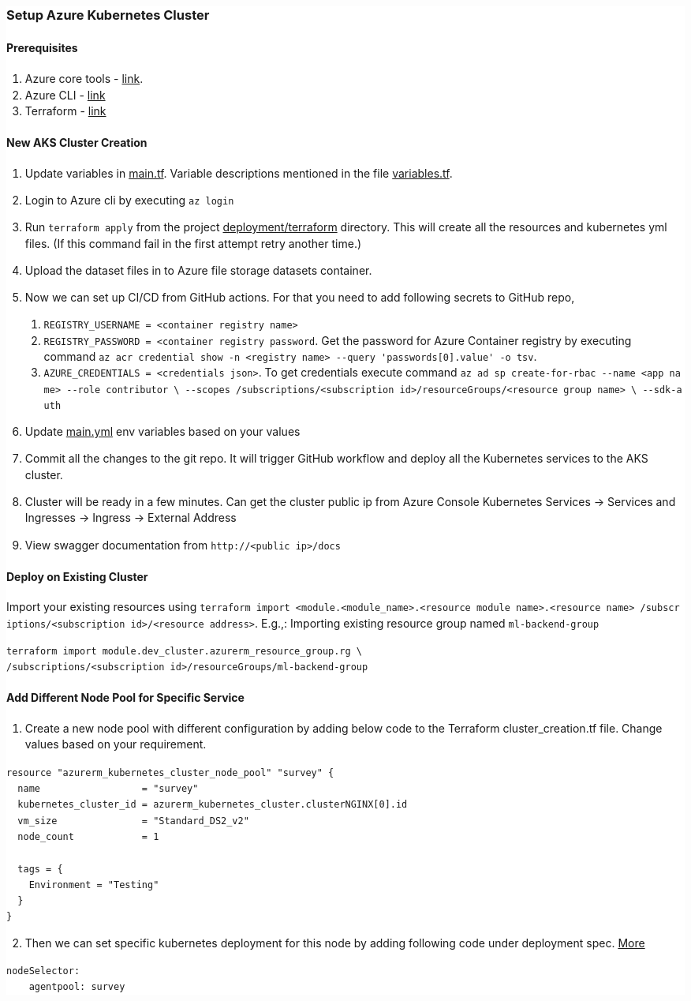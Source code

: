 ### Setup Azure Kubernetes Cluster

#### Prerequisites
1. Azure core tools - [link](https://github.com/Azure/azure-functions-core-tools).
2. Azure CLI - [link](https://docs.microsoft.com/en-us/cli/azure/install-azure-cli)
3. Terraform - [link](https://learn.hashicorp.com/tutorials/terraform/install-cli)
   
#### New AKS Cluster Creation
1. Update variables in [main.tf](./deployment/terraform/main.tf). Variable descriptions mentioned in the file [variables.tf](./deployment/terraform/main/variables.tf).
2. Login to Azure cli by executing ``az login``
2. Run ``terraform apply`` from the project [deployment/terraform](./deployment/terraform) directory. This will create all the resources and kubernetes yml files. (If this command fail in the first attempt retry another time.)
3. Upload the dataset files in to Azure file storage datasets container.
4. Now we can set up CI/CD from GitHub actions. For that you need to add following secrets to GitHub repo,
    1. ``REGISTRY_USERNAME = <container registry name>``
    2. ``REGISTRY_PASSWORD = <container registry password``. Get the password for Azure Container registry by executing command ``az acr credential show -n <registry name> --query 'passwords[0].value' -o tsv``. 
    3. ``AZURE_CREDENTIALS = <credentials json>``. To get credentials execute command ``az ad sp create-for-rbac --name <app name> --role contributor \
                                --scopes /subscriptions/<subscription id>/resourceGroups/<resource group name> \
                                --sdk-auth``
       
5. Update [main.yml](./.github/workflows/main.yml) env variables based on your values
6. Commit all the changes to the git repo. It will trigger GitHub workflow and deploy all the Kubernetes services to the AKS cluster.
7. Cluster will be ready in a few minutes. Can get the cluster public ip from Azure Console Kubernetes Services -> Services and Ingresses -> Ingress -> External Address
8. View swagger documentation from ``http://<public ip>/docs``

#### Deploy on Existing Cluster
Import your existing resources using ``terraform import <module.<module_name>.<resource module name>.<resource name> /subscriptions/<subscription id>/<resource address>``. 
   E.g.,: Importing existing resource group named `ml-backend-group`
   ```
   terraform import module.dev_cluster.azurerm_resource_group.rg \
  /subscriptions/<subscription id>/resourceGroups/ml-backend-group
   ``` 
#### Add Different Node Pool for Specific Service
1. Create a new node pool with different configuration by adding below code to the Terraform cluster_creation.tf file. Change values based on your requirement.
```
resource "azurerm_kubernetes_cluster_node_pool" "survey" {
  name                  = "survey"
  kubernetes_cluster_id = azurerm_kubernetes_cluster.clusterNGINX[0].id
  vm_size               = "Standard_DS2_v2"
  node_count            = 1

  tags = {
    Environment = "Testing"
  }
}
```
2. Then we can set specific kubernetes deployment for this node by adding following code under deployment spec. [More](https://kubernetes.io/docs/tasks/configure-pod-container/assign-pods-nodes/)
```
nodeSelector:
    agentpool: survey
```
